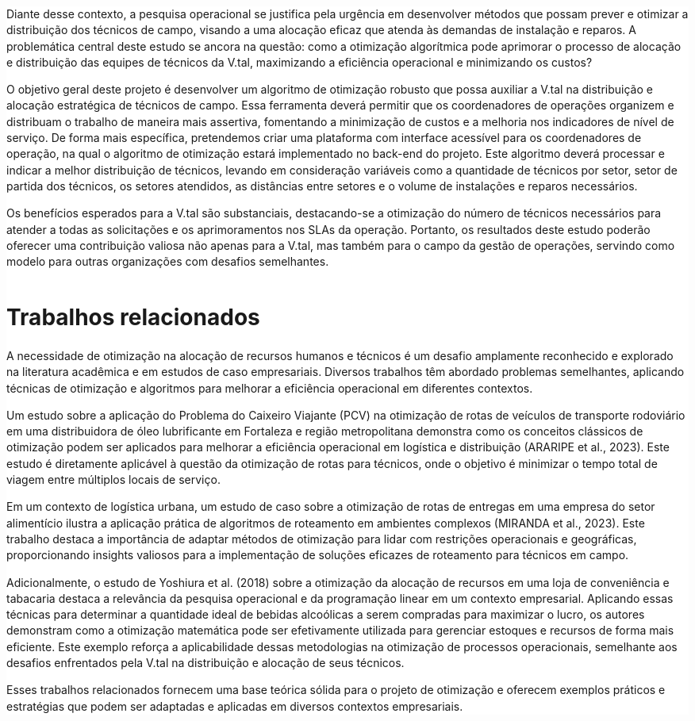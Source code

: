 Diante desse contexto, a pesquisa operacional se justifica pela urgência em desenvolver métodos que possam prever e otimizar a distribuição dos técnicos de campo, visando a uma alocação eficaz que atenda às demandas de instalação e reparos. A problemática central deste estudo se ancora na questão: como a otimização algorítmica pode aprimorar o processo de alocação e distribuição das equipes de técnicos da V.tal, maximizando a eficiência operacional e minimizando os custos?

O objetivo geral deste projeto é desenvolver um algoritmo de otimização robusto que possa auxiliar a V.tal na distribuição e alocação estratégica de técnicos de campo. Essa ferramenta deverá permitir que os coordenadores de operações organizem e distribuam o trabalho de maneira mais assertiva, fomentando a minimização de custos e a melhoria nos indicadores de nível de serviço. De forma mais específica, pretendemos criar uma plataforma com interface acessível para os coordenadores de operação, na qual o algoritmo de otimização estará implementado no back-end do projeto. Este algoritmo deverá processar e indicar a melhor distribuição de técnicos, levando em consideração variáveis como a quantidade de técnicos por setor, setor de partida dos técnicos, os setores atendidos, as distâncias entre setores e o volume de instalações e reparos necessários.

Os benefícios esperados para a V.tal são substanciais, destacando-se a otimização do número de técnicos necessários para atender a todas as solicitações e os aprimoramentos nos SLAs da operação. Portanto, os resultados deste estudo poderão oferecer uma contribuição valiosa não apenas para a V.tal, mas também para o campo da gestão de operações, servindo como modelo para outras organizações com desafios semelhantes.

# Trabalhos relacionados

A necessidade de otimização na alocação de recursos humanos e técnicos é um desafio amplamente reconhecido e explorado na literatura acadêmica e em estudos de caso empresariais. Diversos trabalhos têm abordado problemas semelhantes, aplicando técnicas de otimização e algoritmos para melhorar a eficiência operacional em diferentes contextos.

Um estudo sobre a aplicação do Problema do Caixeiro Viajante (PCV) na otimização de rotas de veículos de transporte rodoviário em uma distribuidora de óleo lubrificante em Fortaleza e região metropolitana demonstra como os conceitos clássicos de otimização podem ser aplicados para melhorar a eficiência operacional em logística e distribuição (ARARIPE et al., 2023). Este estudo é diretamente aplicável à questão da otimização de rotas para técnicos, onde o objetivo é minimizar o tempo total de viagem entre múltiplos locais de serviço.

Em um contexto de logística urbana, um estudo de caso sobre a otimização de rotas de entregas em uma empresa do setor alimentício ilustra a aplicação prática de algoritmos de roteamento em ambientes complexos (MIRANDA et al., 2023). Este trabalho destaca a importância de adaptar métodos de otimização para lidar com restrições operacionais e geográficas, proporcionando insights valiosos para a implementação de soluções eficazes de roteamento para técnicos em campo.

Adicionalmente, o estudo de Yoshiura et al. (2018) sobre a otimização da alocação de recursos em uma loja de conveniência e tabacaria destaca a relevância da pesquisa operacional e da programação linear em um contexto empresarial. Aplicando essas técnicas para determinar a quantidade ideal de bebidas alcoólicas a serem compradas para maximizar o lucro, os autores demonstram como a otimização matemática pode ser efetivamente utilizada para gerenciar estoques e recursos de forma mais eficiente. Este exemplo reforça a aplicabilidade dessas metodologias na otimização de processos operacionais, semelhante aos desafios enfrentados pela V.tal na distribuição e alocação de seus técnicos.

Esses trabalhos relacionados fornecem uma base teórica sólida para o projeto de otimização e oferecem exemplos práticos e estratégias que podem ser adaptadas e aplicadas em diversos contextos empresariais.
